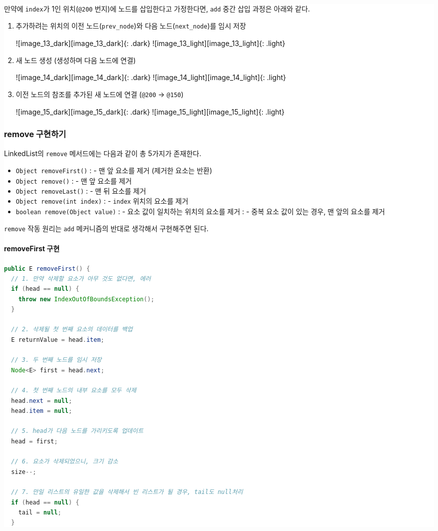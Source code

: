 만약에 `index`가 1인 위치(`@200` 번지)에 노드를 삽입한다고 가정한다면, `add` 중간 삽입 과정은 아래와 같다.

1. 추가하려는 위치의 이전 노드(`prev_node`)와 다음 노드(`next_node`)를 임시 저장

   ![image_13_dark][image_13_dark]{: .dark}
   ![image_13_light][image_13_light]{: .light}

2. 새 노드 생성 (생성하며 다음 노드에 연결)

   ![image_14_dark][image_14_dark]{: .dark}
   ![image_14_light][image_14_light]{: .light}

3. 이전 노드의 참조를 추가된 새 노드에 연결 (`@200` → `@150`)

   ![image_15_dark][image_15_dark]{: .dark}
   ![image_15_light][image_15_light]{: .light}

### remove 구현하기

LinkedList의 `remove` 메서드에는 다음과 같이 총 5가지가 존재한다.

- `Object removeFirst()`
  : - 맨 앞 요소를 제거 (제거한 요소는 반환)
- `Object remove()`
  : - 맨 앞 요소를 제거
- `Object removeLast()`
  : - 맨 뒤 요소를 제거
- `Object remove(int index)`
  : - `index` 위치의 요소를 제거
- `boolean remove(Object value)`
  : - 요소 값이 일치하는 위치의 요소를 제거
  : - 중복 요소 값이 있는 경우, 맨 앞의 요소를 제거

`remove` 작동 원리는 `add` 메커니즘의 반대로 생각해서 구현해주면 된다.

#### removeFirst 구현

```java
public E removeFirst() {
  // 1. 만약 삭제할 요소가 아무 것도 없다면, 에러
  if (head == null) {
    throw new IndexOutOfBoundsException();
  }

  // 2. 삭제될 첫 번째 요소의 데이터를 백업
  E returnValue = head.item;

  // 3. 두 번째 노드를 임시 저장
  Node<E> first = head.next;

  // 4. 첫 번째 노드의 내부 요소를 모두 삭제
  head.next = null;
  head.item = null;

  // 5. head가 다음 노드를 가리키도록 업데이트
  head = first;

  // 6. 요소가 삭제되었으니, 크기 감소
  size--;

  // 7. 만일 리스트의 유일한 값을 삭제해서 빈 리스트가 될 경우, tail도 null처리
  if (head == null) {
    tail = null;
  }
```

[^memory-leak]: 자바에서의 메모리 누수(Memory Leak)이란, 더 이상 사용되지 않는 객체들이 가비지 컬렉터에 의해 회수되지 않고 계속 누적되는 현상을 말하며, Old 영역에 계속 누적된 개게로 인해 Major GC가 빈번하게 발생하게 되면서, 프로그램 응답속도가 늦어지면서 성능 저하를 일으키며 결국 `OutOfMemory Error`로 프로그램이 종료된다.
[^gc]: 가비지 컬렉션(GC, Garbage Collection)이란, 자바 가상 머신(JVM)에 의해 구동되는 자바 프로그램은 메모리 관리를 개발자가 직접 명시적으로 수행하지 않고 자동 메모리 관리 기능을 지원하는데, 가비지 컬렉션은 자바의 메모리 관리 방법 중의 하나로, 자바 가상 머신의 Heap 영역에서 동적으로 할당했던 메모리 중에 필요 없게 된 메모리 객체를 모아 주기적으로 제거하는 프로세스를 말한다.
[image_1_dark]: {{page.image-path}}/linkedlist_1_dark.png
[image_1_light]: {{page.image-path}}/linkedlist_1_light.png
[image_2_dark]: {{page.image-path}}/linkedlist_2_dark.png
[image_2_light]: {{page.image-path}}/linkedlist_2_light.png
[image_3_dark]: {{page.image-path}}/linkedlist_3_dark.png
[image_3_light]: {{page.image-path}}/linkedlist_3_light.png
[image_4_dark]: {{page.image-path}}/linkedlist_4_dark.png
[image_4_light]: {{page.image-path}}/linkedlist_4_light.png
[image_5_dark]: {{page.image-path}}/linkedlist_5_dark.png
[image_5_light]: {{page.image-path}}/linkedlist_5_light.png
[image_6_dark]: {{page.image-path}}/linkedlist_6_dark.png
[image_6_light]: {{page.image-path}}/linkedlist_6_light.png
[image_7_dark]: {{page.image-path}}/linkedlist_7_dark.png
[image_7_light]: {{page.image-path}}/linkedlist_7_light.png
[image_8_dark]: {{page.image-path}}/linkedlist_8_dark.png
[image_8_light]: {{page.image-path}}/linkedlist_8_light.png
[image_9_dark]: {{page.image-path}}/linkedlist_9_dark.png
[image_9_light]: {{page.image-path}}/linkedlist_9_light.png
[image_10_dark]: {{page.image-path}}/linkedlist_10_dark.png
[image_10_light]: {{page.image-path}}/linkedlist_10_light.png
[image_11_dark]: {{page.image-path}}/linkedlist_11_dark.png
[image_11_light]: {{page.image-path}}/linkedlist_11_light.png
[image_12_dark]: {{page.image-path}}/linkedlist_12_dark.png
[image_12_light]: {{page.image-path}}/linkedlist_12_light.png
[image_13_dark]: {{page.image-path}}/linkedlist_13_dark.png
[image_13_light]: {{page.image-path}}/linkedlist_13_light.png
[image_14_dark]: {{page.image-path}}/linkedlist_14_dark.png
[image_14_light]: {{page.image-path}}/linkedlist_14_light.png
[image_15_dark]: {{page.image-path}}/linkedlist_15_dark.png
[image_15_light]: {{page.image-path}}/linkedlist_15_light.png
[image_16_dark]: {{page.image-path}}/linkedlist_16_dark.png
[image_16_light]: {{page.image-path}}/linkedlist_16_light.png
[image_17_dark]: {{page.image-path}}/linkedlist_17_dark.png
[image_17_light]: {{page.image-path}}/linkedlist_17_light.png
[image_18_dark]: {{page.image-path}}/linkedlist_18_dark.png
[image_18_light]: {{page.image-path}}/linkedlist_18_light.png
[image_19_dark]: {{page.image-path}}/linkedlist_19_dark.png
[image_19_light]: {{page.image-path}}/linkedlist_19_light.png
[image_20_dark]: {{page.image-path}}/linkedlist_20_dark.png
[image_20_light]: {{page.image-path}}/linkedlist_20_light.png
[image_21_dark]: {{page.image-path}}/linkedlist_21_dark.png
[image_21_light]: {{page.image-path}}/linkedlist_21_light.png
[image_22_dark]: {{page.image-path}}/linkedlist_22_dark.png
[image_22_light]: {{page.image-path}}/linkedlist_22_light.png
[image_23_dark]: {{page.image-path}}/linkedlist_23_dark.png
[image_23_light]: {{page.image-path}}/linkedlist_23_light.png
[image_24_dark]: {{page.image-path}}/linkedlist_24_dark.png
[image_24_light]: {{page.image-path}}/linkedlist_24_light.png
[post-linkedlist]: {{site.url}}/posts/linkedlist-1
[post-arraylist-2]: {{site.url}}/posts/arraylist-2
[ref_site_1]: https://inpa.tistory.com/entry/DS-%F0%9F%A7%B1-Singly-LinkedList-%EC%9E%90%EB%A3%8C%EA%B5%AC%EC%A1%B0-Java%EB%A1%9C-%EC%8B%A4%EC%A0%84-%EA%B5%AC%ED%98%84%ED%95%98%EA%B8%B0